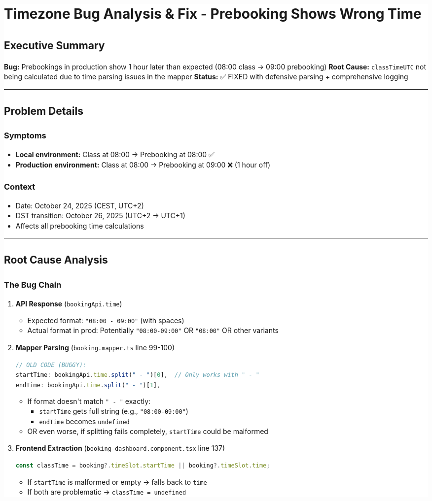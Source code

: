 # Timezone Bug Analysis & Fix - Prebooking Shows Wrong Time

## Executive Summary

**Bug:** Prebookings in production show 1 hour later than expected (08:00 class → 09:00 prebooking)
**Root Cause:** `classTimeUTC` not being calculated due to time parsing issues in the mapper
**Status:** ✅ FIXED with defensive parsing + comprehensive logging

---

## Problem Details

### Symptoms
- **Local environment:** Class at 08:00 → Prebooking at 08:00 ✅
- **Production environment:** Class at 08:00 → Prebooking at 09:00 ❌ (1 hour off)

### Context
- Date: October 24, 2025 (CEST, UTC+2)
- DST transition: October 26, 2025 (UTC+2 → UTC+1)
- Affects all prebooking time calculations

---

## Root Cause Analysis

### The Bug Chain

1. **API Response** (`bookingApi.time`)
   - Expected format: `"08:00 - 09:00"` (with spaces)
   - Actual format in prod: Potentially `"08:00-09:00"` OR `"08:00"` OR other variants

2. **Mapper Parsing** (`booking.mapper.ts` line 99-100)
   ```typescript
   // OLD CODE (BUGGY):
   startTime: bookingApi.time.split(" - ")[0],  // Only works with " - "
   endTime: bookingApi.time.split(" - ")[1],
   ```

   - If format doesn't match `" - "` exactly:
     - `startTime` gets full string (e.g., `"08:00-09:00"`)
     - `endTime` becomes `undefined`
   - OR even worse, if splitting fails completely, `startTime` could be malformed

3. **Frontend Extraction** (`booking-dashboard.component.tsx` line 137)
   ```typescript
   const classTime = booking?.timeSlot.startTime || booking?.timeSlot.time;
   ```

   - If `startTime` is malformed or empty → falls back to `time`
   - If both are problematic → `classTime = undefined`
